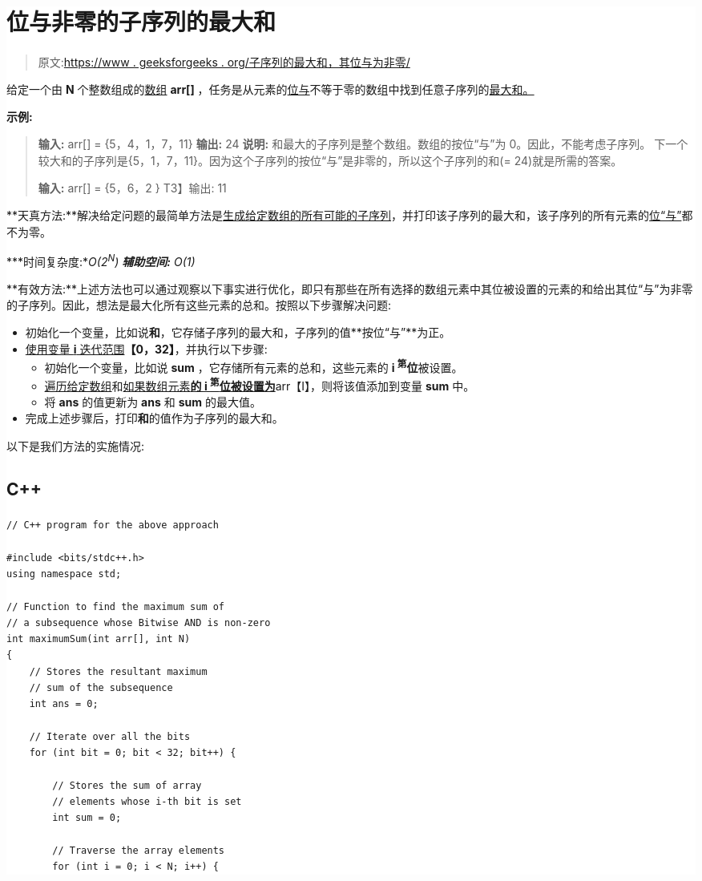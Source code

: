 # 位与非零的子序列的最大和

> 原文:[https://www . geeksforgeeks . org/子序列的最大和，其位与为非零/](https://www.geeksforgeeks.org/maximum-sum-of-a-subsequence-whose-bitwise-and-is-non-zero/)

给定一个由 **N** 个整数组成的[数组](https://www.geeksforgeeks.org/introduction-to-arrays/) **arr[]** ，任务是从元素的[位与](https://www.geeksforgeeks.org/bitwise-operators-in-c-cpp/)不等于零的数组中找到任意子序列的[最大和。](https://www.geeksforgeeks.org/maximum-sum-subsequence-of-length-k/)

**示例:**

> **输入:** arr[] = {5，4，1，7，11}
> **输出:** 24
> **说明:**
> 和最大的子序列是整个数组。数组的按位“与”为 0。因此，不能考虑子序列。
> 下一个较大和的子序列是{5，1，7，11}。因为这个子序列的按位“与”是非零的，所以这个子序列的和(= 24)就是所需的答案。
> 
> **输入:** arr[] = {5，6，2 }
> T3】输出: 11

**天真方法:**解决给定问题的最简单方法是[生成给定数组的所有可能的子序列](https://www.geeksforgeeks.org/generating-all-possible-subsequences-using-recursion/)，并打印该子序列的最大和，该子序列的所有元素的[位“与”](https://www.geeksforgeeks.org/bitwise-operators-in-c-cpp/)都不为零。

***时间复杂度:**O(2<sup>N</sup>)*
***辅助空间:** O(1)*

**有效方法:**上述方法也可以通过观察以下事实进行优化，即只有那些在所有选择的数组元素中其位被设置的元素的和给出其位“与”为非零的子序列。因此，想法是最大化所有这些元素的总和。按照以下步骤解决问题:

*   初始化一个变量，比如说**和**，它存储子序列的最大和，子序列的值**按位“与”**为正。
*   [使用变量 **i** 迭代范围](https://www.geeksforgeeks.org/range-based-loop-c/)**【0，32】**，并执行以下步骤:
    *   初始化一个变量，比如说 **sum** ，它存储所有元素的总和，这些元素的 **i <sup>第</sup>位**被设置。
    *   [遍历给定数组](https://www.geeksforgeeks.org/c-program-to-traverse-an-array/)和[如果数组元素**的 **i <sup>第</sup>位**被设置为**](https://www.geeksforgeeks.org/check-whether-k-th-bit-set-not/)arr【I】，则将该值添加到变量 **sum** 中。
    *   将 **ans** 的值更新为 **ans** 和 **sum** 的最大值。
*   完成上述步骤后，打印**和**的值作为子序列的最大和。

以下是我们方法的实施情况:

## C++

```
// C++ program for the above approach

#include <bits/stdc++.h>
using namespace std;

// Function to find the maximum sum of
// a subsequence whose Bitwise AND is non-zero
int maximumSum(int arr[], int N)
{
    // Stores the resultant maximum
    // sum of the subsequence
    int ans = 0;

    // Iterate over all the bits
    for (int bit = 0; bit < 32; bit++) {

        // Stores the sum of array
        // elements whose i-th bit is set
        int sum = 0;

        // Traverse the array elements
        for (int i = 0; i < N; i++) {
```